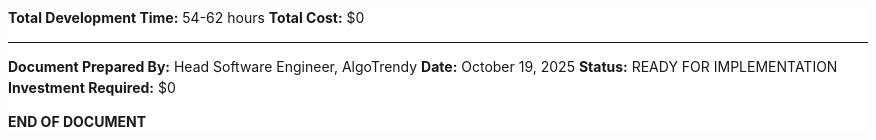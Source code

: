 **Total Development Time:** 54-62 hours
**Total Cost:** $0

---

**Document Prepared By:** Head Software Engineer, AlgoTrendy
**Date:** October 19, 2025
**Status:** READY FOR IMPLEMENTATION
**Investment Required:** $0

**END OF DOCUMENT**
